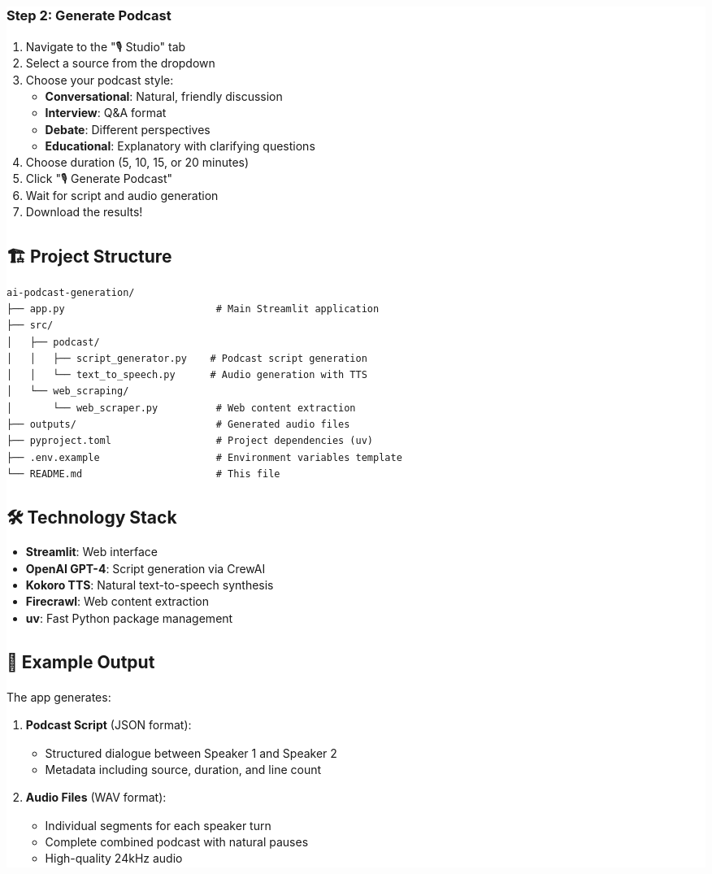 ### Step 2: Generate Podcast

1. Navigate to the "🎙️ Studio" tab
2. Select a source from the dropdown
3. Choose your podcast style:
   - **Conversational**: Natural, friendly discussion
   - **Interview**: Q&A format
   - **Debate**: Different perspectives
   - **Educational**: Explanatory with clarifying questions
4. Choose duration (5, 10, 15, or 20 minutes)
5. Click "🎙️ Generate Podcast"
6. Wait for script and audio generation
7. Download the results!

## 🏗️ Project Structure

```
ai-podcast-generation/
├── app.py                          # Main Streamlit application
├── src/
│   ├── podcast/
│   │   ├── script_generator.py    # Podcast script generation
│   │   └── text_to_speech.py      # Audio generation with TTS
│   └── web_scraping/
│       └── web_scraper.py          # Web content extraction
├── outputs/                        # Generated audio files
├── pyproject.toml                  # Project dependencies (uv)
├── .env.example                    # Environment variables template
└── README.md                       # This file
```

## 🛠️ Technology Stack

- **Streamlit**: Web interface
- **OpenAI GPT-4**: Script generation via CrewAI
- **Kokoro TTS**: Natural text-to-speech synthesis
- **Firecrawl**: Web content extraction
- **uv**: Fast Python package management

## 📝 Example Output

The app generates:

1. **Podcast Script** (JSON format):
   - Structured dialogue between Speaker 1 and Speaker 2
   - Metadata including source, duration, and line count

2. **Audio Files** (WAV format):
   - Individual segments for each speaker turn
   - Complete combined podcast with natural pauses
   - High-quality 24kHz audio
